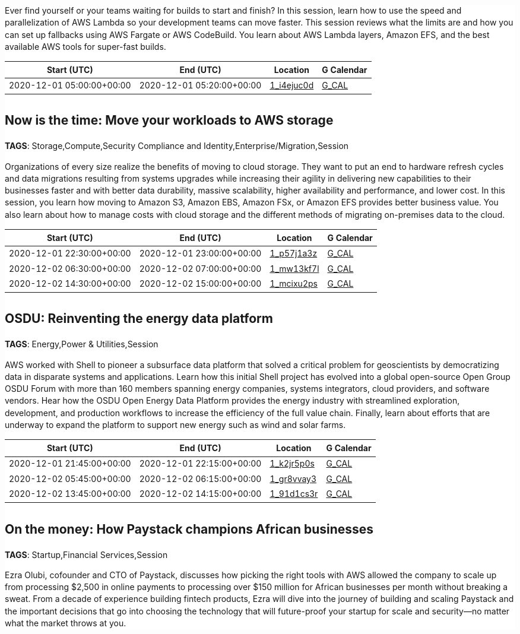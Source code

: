 Ever find yourself or your teams waiting for builds to start and finish? In this session, learn how to use the speed and parallelization of AWS Lambda so your development teams can move faster. This session reviews what the limits are and how you can set up fallbacks using AWS Fargate or AWS CodeBuild. You learn about AWS Lambda layers, Amazon EFS, and the best available AWS tools for super-fast builds.

| Start (UTC) | End (UTC) | Location | G Calendar |
|-------------|-----------|----------|------------|
| 2020-12-01 05:00:00+00:00 | 2020-12-01 05:20:00+00:00 | [1_i4ejuc0d](https://virtual.awsevents.com/media/1_i4ejuc0d) | [G_CAL](https://www.google.com/calendar/render?action=TEMPLATE&text=re:Invent+2020+-+No+more+idling:+Creating+parallel+builds+using+serverless+CI&location=https://virtual.awsevents.com/media/1_i4ejuc0d&dates=20201201T050000Z%2F20201201T052000Z) |
## Now is the time: Move your workloads to AWS storage
**TAGS**: Storage,Compute,Security Compliance and Identity,Enterprise/Migration,Session

Organizations of every size realize the benefits of moving to cloud storage. They want to put an end to hardware refresh cycles and data migrations resulting from systems upgrades while increasing their agility in delivering new capabilities to their businesses faster and with better data durability, massive scalability, higher availability and performance, and lower cost. In this session, you learn how moving to Amazon S3, Amazon EBS, Amazon FSx, or Amazon EFS provides better business value.&nbsp;You also learn about how to manage costs with cloud storage and the different methods of migrating on-premises data to the cloud.

| Start (UTC) | End (UTC) | Location | G Calendar |
|-------------|-----------|----------|------------|
| 2020-12-01 22:30:00+00:00 | 2020-12-01 23:00:00+00:00 | [1_p57j1a3z](https://virtual.awsevents.com/media/1_p57j1a3z) | [G_CAL](https://www.google.com/calendar/render?action=TEMPLATE&text=re:Invent+2020+-+Now+is+the+time:+Move+your+workloads+to+AWS+storage&location=https://virtual.awsevents.com/media/1_p57j1a3z&dates=20201201T223000Z%2F20201201T230000Z) |
| 2020-12-02 06:30:00+00:00 | 2020-12-02 07:00:00+00:00 | [1_mw13kf7l](https://virtual.awsevents.com/media/1_mw13kf7l) | [G_CAL](https://www.google.com/calendar/render?action=TEMPLATE&text=re:Invent+2020+-+Now+is+the+time:+Move+your+workloads+to+AWS+storage&location=https://virtual.awsevents.com/media/1_mw13kf7l&dates=20201202T063000Z%2F20201202T070000Z) |
| 2020-12-02 14:30:00+00:00 | 2020-12-02 15:00:00+00:00 | [1_mcixu2ps](https://virtual.awsevents.com/media/1_mcixu2ps) | [G_CAL](https://www.google.com/calendar/render?action=TEMPLATE&text=re:Invent+2020+-+Now+is+the+time:+Move+your+workloads+to+AWS+storage&location=https://virtual.awsevents.com/media/1_mcixu2ps&dates=20201202T143000Z%2F20201202T150000Z) |
## OSDU: Reinventing the energy data platform
**TAGS**: Energy,Power & Utilities,Session

AWS worked with Shell to pioneer a subsurface data platform that solved a critical problem for geoscientists by democratizing data in disparate systems and applications. Learn how this initial Shell project has evolved into a global open-source Open Group OSDU Forum with more than 160 members spanning energy companies, systems integrators, cloud providers, and software vendors. Hear how the OSDU Open Energy Data Platform provides the energy industry with streamlined exploration, development, and production workflows to increase the efficiency of the full value chain. Finally, learn about efforts that are underway to expand the platform to support new energy such as wind and solar farms.

| Start (UTC) | End (UTC) | Location | G Calendar |
|-------------|-----------|----------|------------|
| 2020-12-01 21:45:00+00:00 | 2020-12-01 22:15:00+00:00 | [1_k2jr5p0s](https://virtual.awsevents.com/media/1_k2jr5p0s) | [G_CAL](https://www.google.com/calendar/render?action=TEMPLATE&text=re:Invent+2020+-+OSDU:+Reinventing+the+energy+data+platform&location=https://virtual.awsevents.com/media/1_k2jr5p0s&dates=20201201T214500Z%2F20201201T221500Z) |
| 2020-12-02 05:45:00+00:00 | 2020-12-02 06:15:00+00:00 | [1_gr8vvay3](https://virtual.awsevents.com/media/1_gr8vvay3) | [G_CAL](https://www.google.com/calendar/render?action=TEMPLATE&text=re:Invent+2020+-+OSDU:+Reinventing+the+energy+data+platform&location=https://virtual.awsevents.com/media/1_gr8vvay3&dates=20201202T054500Z%2F20201202T061500Z) |
| 2020-12-02 13:45:00+00:00 | 2020-12-02 14:15:00+00:00 | [1_91d1cs3r](https://virtual.awsevents.com/media/1_91d1cs3r) | [G_CAL](https://www.google.com/calendar/render?action=TEMPLATE&text=re:Invent+2020+-+OSDU:+Reinventing+the+energy+data+platform&location=https://virtual.awsevents.com/media/1_91d1cs3r&dates=20201202T134500Z%2F20201202T141500Z) |
## On the money: How Paystack champions African businesses
**TAGS**: Startup,Financial Services,Session

Ezra Olubi, cofounder and CTO of Paystack, discusses how picking the right tools with AWS allowed the company to scale up from processing $2,500 in online payments to processing over $150 million for African businesses per month without breaking a sweat. From a decade of experience building fintech products, Ezra will dive into the journey of building and scaling Paystack and the important decisions that go into choosing the technology that will future-proof your startup for scale and security—no matter what the market throws at you.
